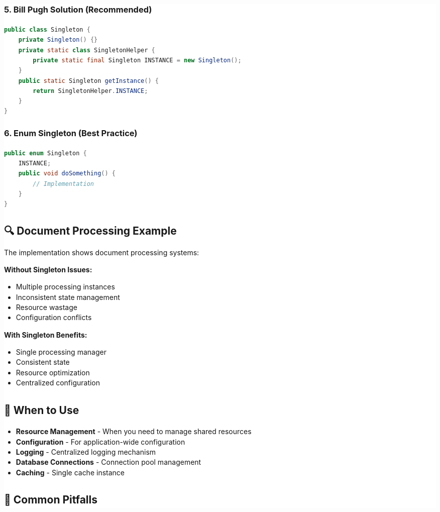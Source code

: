 ### 5. Bill Pugh Solution (Recommended)

```java
public class Singleton {
    private Singleton() {}
    private static class SingletonHelper {
        private static final Singleton INSTANCE = new Singleton();
    }
    public static Singleton getInstance() {
        return SingletonHelper.INSTANCE;
    }
}
```

### 6. Enum Singleton (Best Practice)

```java
public enum Singleton {
    INSTANCE;
    public void doSomething() {
        // Implementation
    }
}
```

## 🔍 Document Processing Example

The implementation shows document processing systems:

**Without Singleton Issues:**

- Multiple processing instances
- Inconsistent state management
- Resource wastage
- Configuration conflicts

**With Singleton Benefits:**

- Single processing manager
- Consistent state
- Resource optimization
- Centralized configuration

## 🎯 When to Use

- **Resource Management** - When you need to manage shared resources
- **Configuration** - For application-wide configuration
- **Logging** - Centralized logging mechanism
- **Database Connections** - Connection pool management
- **Caching** - Single cache instance

## 🚨 Common Pitfalls
